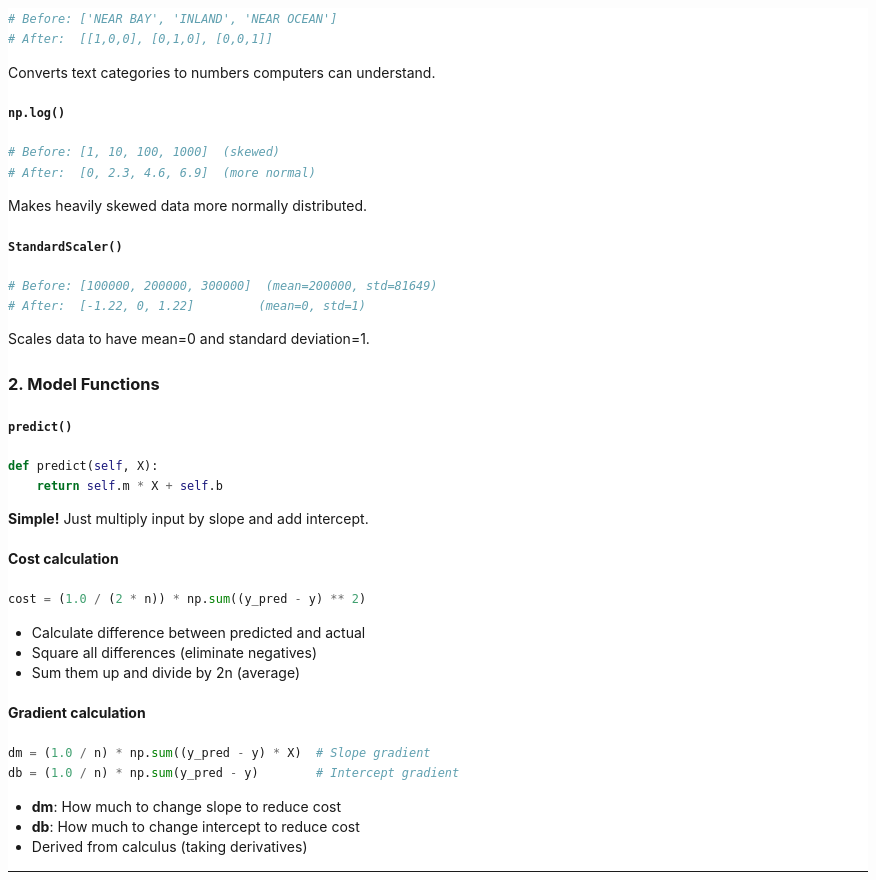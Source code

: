 ```python
# Before: ['NEAR BAY', 'INLAND', 'NEAR OCEAN']
# After:  [[1,0,0], [0,1,0], [0,0,1]]
```

Converts text categories to numbers computers can understand.

#### `np.log()`

```python
# Before: [1, 10, 100, 1000]  (skewed)
# After:  [0, 2.3, 4.6, 6.9]  (more normal)
```

Makes heavily skewed data more normally distributed.

#### `StandardScaler()`

```python
# Before: [100000, 200000, 300000]  (mean=200000, std=81649)
# After:  [-1.22, 0, 1.22]         (mean=0, std=1)
```

Scales data to have mean=0 and standard deviation=1.

### 2. Model Functions

#### `predict()`

```python
def predict(self, X):
    return self.m * X + self.b
```

**Simple!** Just multiply input by slope and add intercept.

#### Cost calculation

```python
cost = (1.0 / (2 * n)) * np.sum((y_pred - y) ** 2)
```

- Calculate difference between predicted and actual
- Square all differences (eliminate negatives)
- Sum them up and divide by 2n (average)

#### Gradient calculation

```python
dm = (1.0 / n) * np.sum((y_pred - y) * X)  # Slope gradient
db = (1.0 / n) * np.sum(y_pred - y)        # Intercept gradient
```

- **dm**: How much to change slope to reduce cost
- **db**: How much to change intercept to reduce cost
- Derived from calculus (taking derivatives)

---
